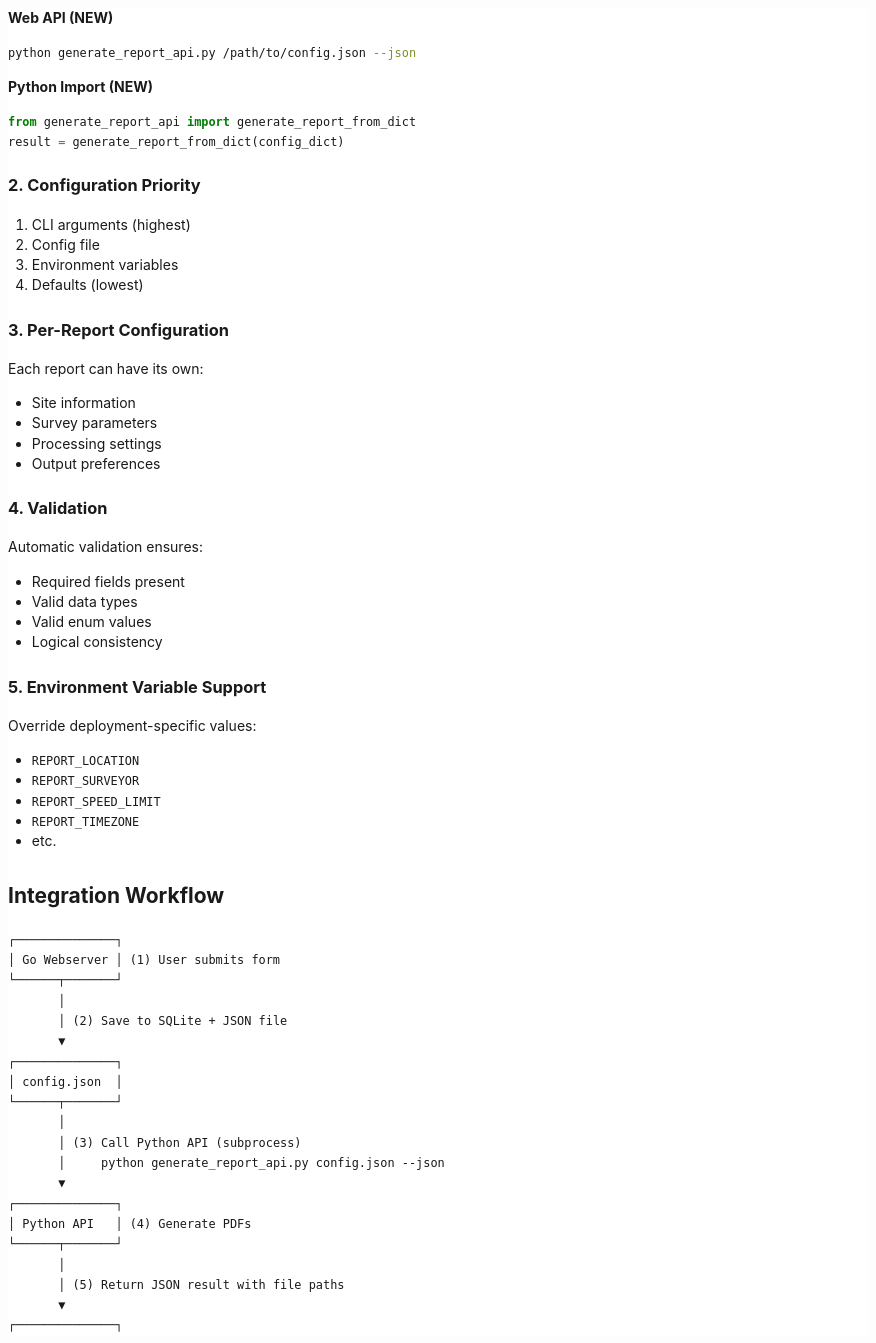**Web API (NEW)**
```bash
python generate_report_api.py /path/to/config.json --json
```

**Python Import (NEW)**
```python
from generate_report_api import generate_report_from_dict
result = generate_report_from_dict(config_dict)
```

### 2. Configuration Priority

1. CLI arguments (highest)
2. Config file
3. Environment variables
4. Defaults (lowest)

### 3. Per-Report Configuration

Each report can have its own:
- Site information
- Survey parameters
- Processing settings
- Output preferences

### 4. Validation

Automatic validation ensures:
- Required fields present
- Valid data types
- Valid enum values
- Logical consistency

### 5. Environment Variable Support

Override deployment-specific values:
- `REPORT_LOCATION`
- `REPORT_SURVEYOR`
- `REPORT_SPEED_LIMIT`
- `REPORT_TIMEZONE`
- etc.

## Integration Workflow

```
┌──────────────┐
│ Go Webserver │ (1) User submits form
└──────┬───────┘
       │
       │ (2) Save to SQLite + JSON file
       ▼
┌──────────────┐
│ config.json  │
└──────┬───────┘
       │
       │ (3) Call Python API (subprocess)
       │     python generate_report_api.py config.json --json
       ▼
┌──────────────┐
│ Python API   │ (4) Generate PDFs
└──────┬───────┘
       │
       │ (5) Return JSON result with file paths
       ▼
┌──────────────┐
```